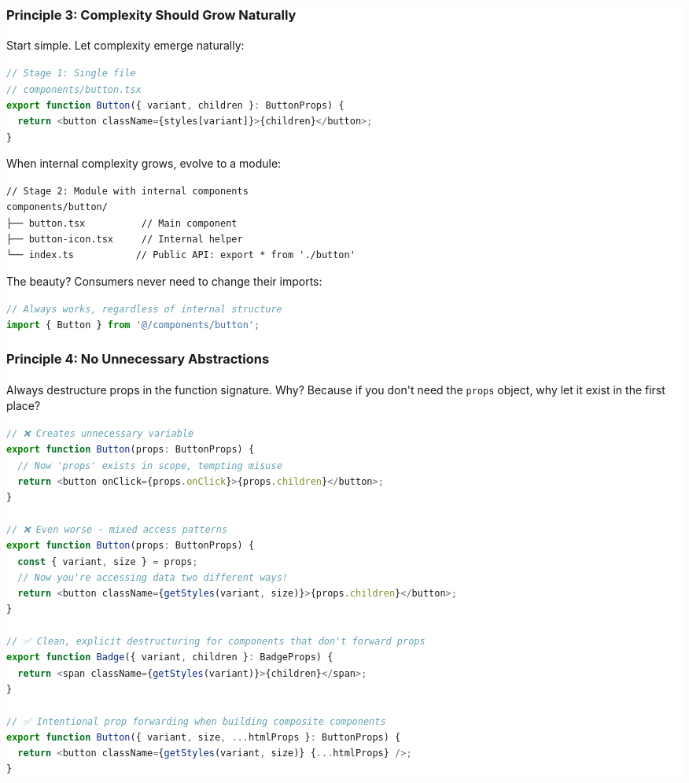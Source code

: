 ### Principle 3: Complexity Should Grow Naturally

Start simple. Let complexity emerge naturally:

```typescript
// Stage 1: Single file
// components/button.tsx
export function Button({ variant, children }: ButtonProps) {
  return <button className={styles[variant]}>{children}</button>;
}
```

When internal complexity grows, evolve to a module:

```
// Stage 2: Module with internal components
components/button/
├── button.tsx          // Main component
├── button-icon.tsx     // Internal helper
└── index.ts           // Public API: export * from './button'
```

The beauty? Consumers never need to change their imports:

```typescript
// Always works, regardless of internal structure
import { Button } from '@/components/button';
```

### Principle 4: No Unnecessary Abstractions

Always destructure props in the function signature. Why? Because if you don't need the `props` object, why let it exist in the first place?

```typescript
// ❌ Creates unnecessary variable
export function Button(props: ButtonProps) {
  // Now 'props' exists in scope, tempting misuse
  return <button onClick={props.onClick}>{props.children}</button>;
}

// ❌ Even worse - mixed access patterns
export function Button(props: ButtonProps) {
  const { variant, size } = props;
  // Now you're accessing data two different ways!
  return <button className={getStyles(variant, size)}>{props.children}</button>;
}

// ✅ Clean, explicit destructuring for components that don't forward props
export function Badge({ variant, children }: BadgeProps) {
  return <span className={getStyles(variant)}>{children}</span>;
}

// ✅ Intentional prop forwarding when building composite components
export function Button({ variant, size, ...htmlProps }: ButtonProps) {
  return <button className={getStyles(variant, size)} {...htmlProps} />;
}
```
